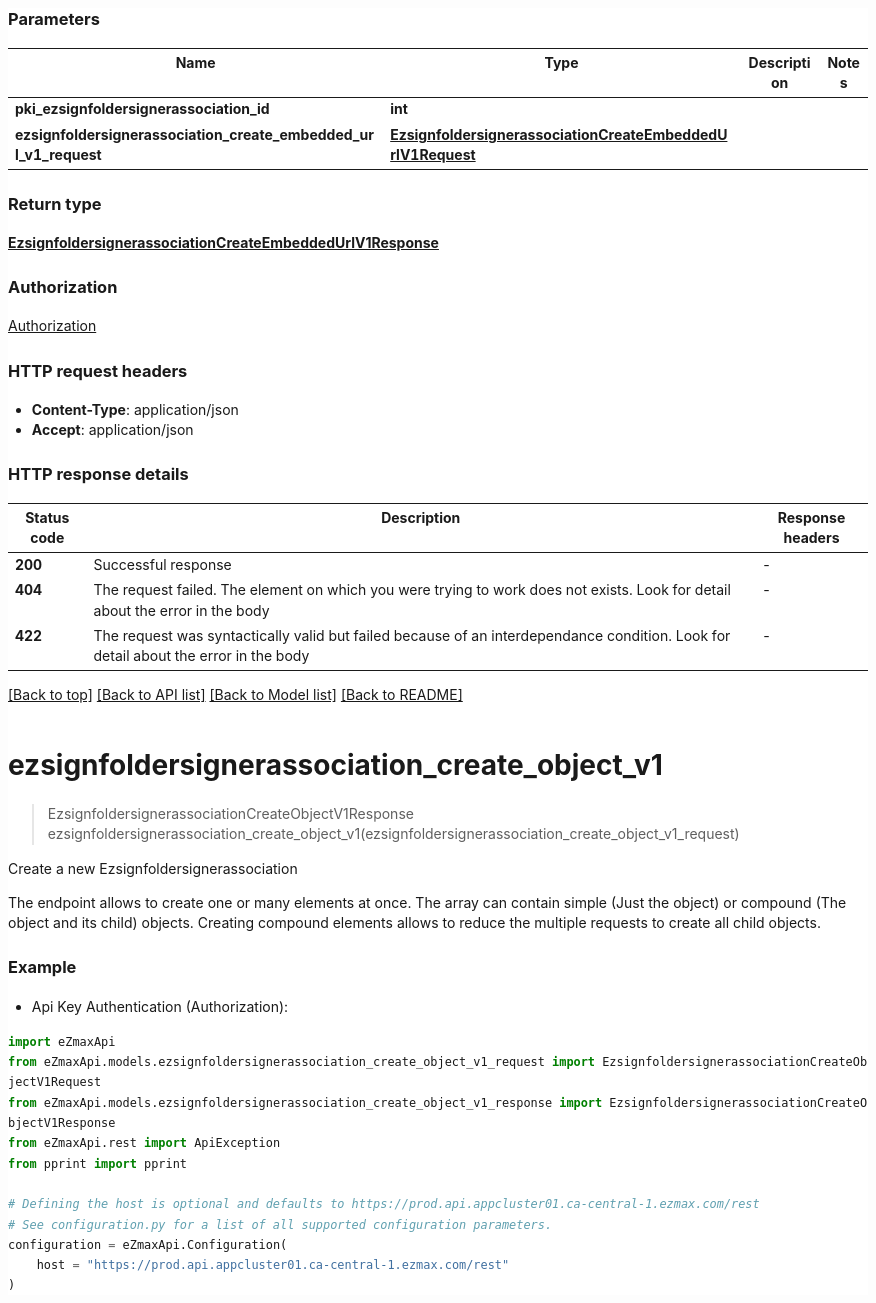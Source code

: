 

### Parameters


Name | Type | Description  | Notes
------------- | ------------- | ------------- | -------------
 **pki_ezsignfoldersignerassociation_id** | **int**|  | 
 **ezsignfoldersignerassociation_create_embedded_url_v1_request** | [**EzsignfoldersignerassociationCreateEmbeddedUrlV1Request**](EzsignfoldersignerassociationCreateEmbeddedUrlV1Request.md)|  | 

### Return type

[**EzsignfoldersignerassociationCreateEmbeddedUrlV1Response**](EzsignfoldersignerassociationCreateEmbeddedUrlV1Response.md)

### Authorization

[Authorization](../README.md#Authorization)

### HTTP request headers

 - **Content-Type**: application/json
 - **Accept**: application/json

### HTTP response details

| Status code | Description | Response headers |
|-------------|-------------|------------------|
**200** | Successful response |  -  |
**404** | The request failed. The element on which you were trying to work does not exists. Look for detail about the error in the body |  -  |
**422** | The request was syntactically valid but failed because of an interdependance condition. Look for detail about the error in the body |  -  |

[[Back to top]](#) [[Back to API list]](../README.md#documentation-for-api-endpoints) [[Back to Model list]](../README.md#documentation-for-models) [[Back to README]](../README.md)

# **ezsignfoldersignerassociation_create_object_v1**
> EzsignfoldersignerassociationCreateObjectV1Response ezsignfoldersignerassociation_create_object_v1(ezsignfoldersignerassociation_create_object_v1_request)

Create a new Ezsignfoldersignerassociation

The endpoint allows to create one or many elements at once.  The array can contain simple (Just the object) or compound (The object and its child) objects.  Creating compound elements allows to reduce the multiple requests to create all child objects.

### Example

* Api Key Authentication (Authorization):

```python
import eZmaxApi
from eZmaxApi.models.ezsignfoldersignerassociation_create_object_v1_request import EzsignfoldersignerassociationCreateObjectV1Request
from eZmaxApi.models.ezsignfoldersignerassociation_create_object_v1_response import EzsignfoldersignerassociationCreateObjectV1Response
from eZmaxApi.rest import ApiException
from pprint import pprint

# Defining the host is optional and defaults to https://prod.api.appcluster01.ca-central-1.ezmax.com/rest
# See configuration.py for a list of all supported configuration parameters.
configuration = eZmaxApi.Configuration(
    host = "https://prod.api.appcluster01.ca-central-1.ezmax.com/rest"
)
```